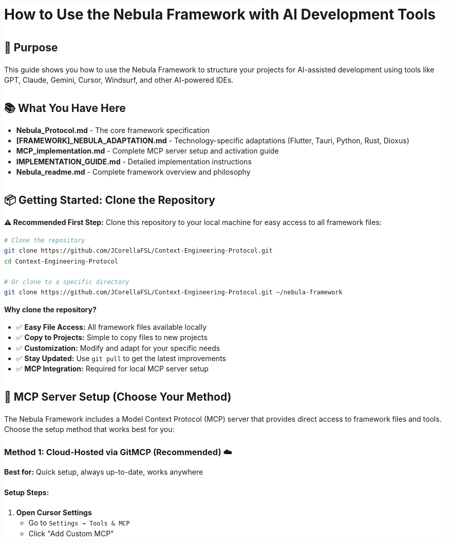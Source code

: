 # How to Use the Nebula Framework with AI Development Tools

## 🎯 Purpose
This guide shows you how to use the Nebula Framework to structure your projects for AI-assisted development using tools like GPT, Claude, Gemini, Cursor, Windsurf, and other AI-powered IDEs.

## 📚 What You Have Here
- **Nebula_Protocol.md** - The core framework specification
- **[FRAMEWORK]_NEBULA_ADAPTATION.md** - Technology-specific adaptations (Flutter, Tauri, Python, Rust, Dioxus)
- **MCP_implementation.md** - Complete MCP server setup and activation guide
- **IMPLEMENTATION_GUIDE.md** - Detailed implementation instructions
- **Nebula_readme.md** - Complete framework overview and philosophy

## 📦 Getting Started: Clone the Repository

**⚠️ Recommended First Step:** Clone this repository to your local machine for easy access to all framework files:

```bash
# Clone the repository
git clone https://github.com/JCorellaFSL/Context-Engineering-Protocol.git
cd Context-Engineering-Protocol

# Or clone to a specific directory
git clone https://github.com/JCorellaFSL/Context-Engineering-Protocol.git ~/nebula-framework
```

**Why clone the repository?**
- ✅ **Easy File Access:** All framework files available locally
- ✅ **Copy to Projects:** Simple to copy files to new projects
- ✅ **Customization:** Modify and adapt for your specific needs
- ✅ **Stay Updated:** Use `git pull` to get the latest improvements
- ✅ **MCP Integration:** Required for local MCP server setup

## 🔌 MCP Server Setup (Choose Your Method)

The Nebula Framework includes a Model Context Protocol (MCP) server that provides direct access to framework files and tools. Choose the setup method that works best for you:

### Method 1: Cloud-Hosted via GitMCP (Recommended) ☁️

**Best for:** Quick setup, always up-to-date, works anywhere

#### Setup Steps:

1. **Open Cursor Settings**
   - Go to `Settings → Tools & MCP`
   - Click "Add Custom MCP"

